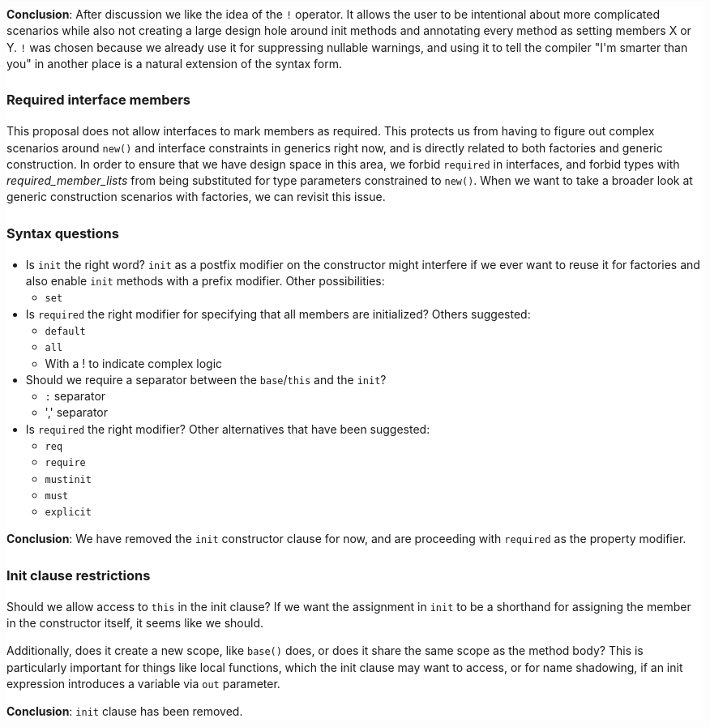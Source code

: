 **Conclusion**: After discussion we like the idea of the `!` operator. It allows the user to be intentional about more complicated scenarios while also not creating a large design hole
around init methods and annotating every method as setting members X or Y. `!` was chosen because we already use it for suppressing nullable warnings, and using it to
tell the compiler "I'm smarter than you" in another place is a natural extension of the syntax form.

### Required interface members

This proposal does not allow interfaces to mark members as required. This protects us from having to figure out complex scenarios around `new()` and interface
constraints in generics right now, and is directly related to both factories and generic construction. In order to ensure that we have design space in this area, we
forbid `required` in interfaces, and forbid types with _required\_member\_lists_ from being substituted for type parameters constrained to `new()`. When we want to
take a broader look at generic construction scenarios with factories, we can revisit this issue.

### Syntax questions

* Is `init` the right word? `init` as a postfix modifier on the constructor might interfere if we ever want to reuse it for factories and also enable `init`
methods with a prefix modifier. Other possibilities:
    * `set`
* Is `required` the right modifier for specifying that all members are initialized? Others suggested:
    * `default`
    * `all`
    * With a ! to indicate complex logic
* Should we require a separator between the `base`/`this` and the `init`?
    * `:` separator
    * ',' separator
* Is `required` the right modifier? Other alternatives that have been suggested:
    * `req`
    * `require`
    * `mustinit`
    * `must`
    * `explicit`

**Conclusion**: We have removed the `init` constructor clause for now, and are proceeding with `required` as the property modifier.

### Init clause restrictions

Should we allow access to `this` in the init clause? If we want the assignment in `init` to be a shorthand for assigning the member in the constructor itself, it seems
like we should.

Additionally, does it create a new scope, like `base()` does, or does it share the same scope as the method body? This is particularly important for things like local
functions, which the init clause may want to access, or for name shadowing, if an init expression introduces a variable via `out` parameter.

**Conclusion**: `init` clause has been removed.
